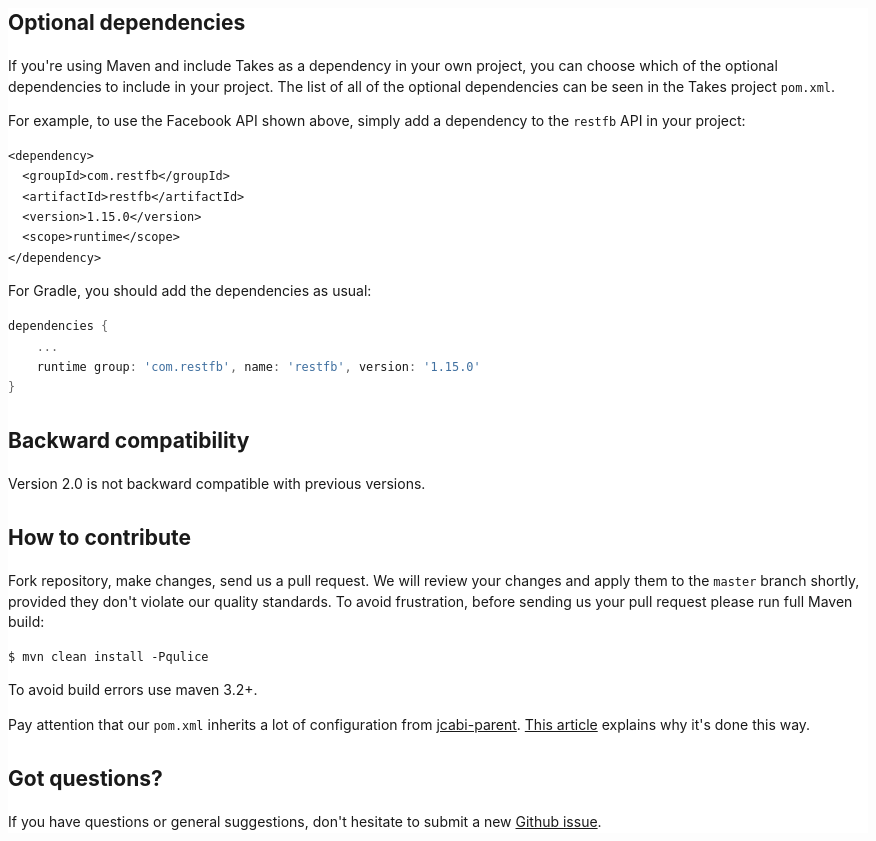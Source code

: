 ## Optional dependencies

If you're using Maven and include Takes as a dependency in your own project,
you can choose which of the optional dependencies to include in your project.
The list of all of the optional dependencies can be seen in the Takes project `pom.xml`.

For example, to use the Facebook API shown above, simply add a dependency to
the `restfb` API in your project:

```
<dependency>
  <groupId>com.restfb</groupId>
  <artifactId>restfb</artifactId>
  <version>1.15.0</version>
  <scope>runtime</scope>
</dependency>
```

For Gradle, you should add the dependencies as usual:

```gradle
dependencies {
    ...
    runtime group: 'com.restfb', name: 'restfb', version: '1.15.0'
}
```

## Backward compatibility
Version 2.0 is not backward compatible with previous versions.

## How to contribute

Fork repository, make changes, send us a pull request. We will review
your changes and apply them to the `master` branch shortly, provided
they don't violate our quality standards. To avoid frustration, before
sending us your pull request please run full Maven build:

```
$ mvn clean install -Pqulice
```

To avoid build errors use maven 3.2+.

Pay attention that our `pom.xml` inherits a lot of configuration
from [jcabi-parent](http://parent.jcabi.com).
[This article](http://www.yegor256.com/2015/02/05/jcabi-parent-maven-pom.html)
explains why it's done this way.

## Got questions?

If you have questions or general suggestions, don't hesitate to submit
a new [Github issue](https://github.com/yegor256/takes/issues/new).
